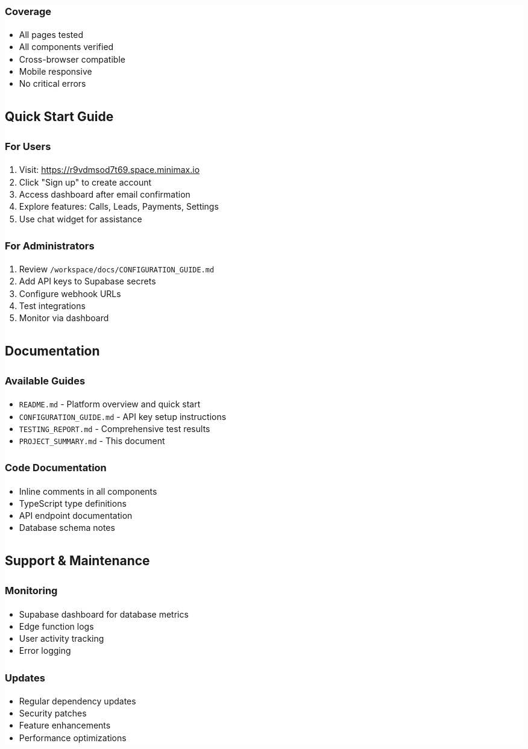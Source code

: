 ### Coverage
- All pages tested
- All components verified
- Cross-browser compatible
- Mobile responsive
- No critical errors

## Quick Start Guide

### For Users
1. Visit: https://r9vdmsod7t69.space.minimax.io
2. Click "Sign up" to create account
3. Access dashboard after email confirmation
4. Explore features: Calls, Leads, Payments, Settings
5. Use chat widget for assistance

### For Administrators
1. Review `/workspace/docs/CONFIGURATION_GUIDE.md`
2. Add API keys to Supabase secrets
3. Configure webhook URLs
4. Test integrations
5. Monitor via dashboard

## Documentation

### Available Guides
- `README.md` - Platform overview and quick start
- `CONFIGURATION_GUIDE.md` - API key setup instructions
- `TESTING_REPORT.md` - Comprehensive test results
- `PROJECT_SUMMARY.md` - This document

### Code Documentation
- Inline comments in all components
- TypeScript type definitions
- API endpoint documentation
- Database schema notes

## Support & Maintenance

### Monitoring
- Supabase dashboard for database metrics
- Edge function logs
- User activity tracking
- Error logging

### Updates
- Regular dependency updates
- Security patches
- Feature enhancements
- Performance optimizations
